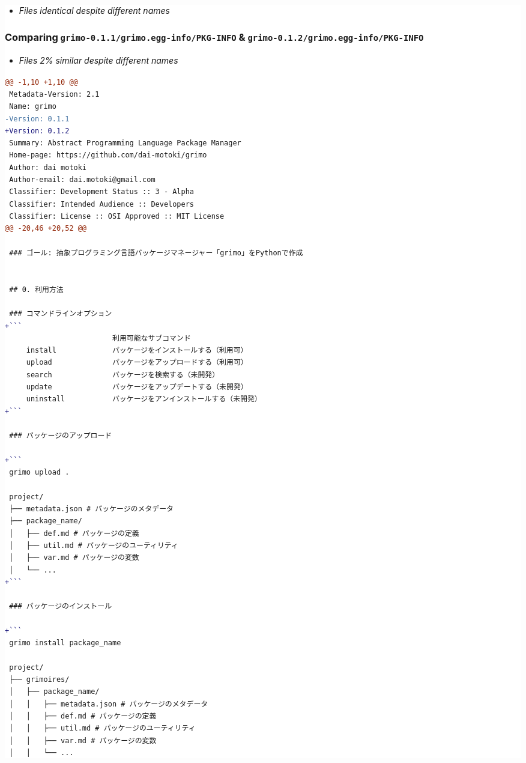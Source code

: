  * *Files identical despite different names*

### Comparing `grimo-0.1.1/grimo.egg-info/PKG-INFO` & `grimo-0.1.2/grimo.egg-info/PKG-INFO`

 * *Files 2% similar despite different names*

```diff
@@ -1,10 +1,10 @@
 Metadata-Version: 2.1
 Name: grimo
-Version: 0.1.1
+Version: 0.1.2
 Summary: Abstract Programming Language Package Manager
 Home-page: https://github.com/dai-motoki/grimo
 Author: dai motoki
 Author-email: dai.motoki@gmail.com
 Classifier: Development Status :: 3 - Alpha
 Classifier: Intended Audience :: Developers
 Classifier: License :: OSI Approved :: MIT License
@@ -20,46 +20,52 @@
 
 ### ゴール: 抽象プログラミング言語パッケージマネージャー「grimo」をPythonで作成
 
 
 ## 0. 利用方法
 
 ### コマンドラインオプション
+```
                         利用可能なサブコマンド
     install             パッケージをインストールする（利用可）
     upload              パッケージをアップロードする（利用可）
     search              パッケージを検索する（未開発）
     update              パッケージをアップデートする（未開発）
     uninstall           パッケージをアンインストールする（未開発）
+```
 
 ### パッケージのアップロード
 
+```
 grimo upload .
 
 project/
 ├── metadata.json # パッケージのメタデータ
 ├── package_name/
 │   ├── def.md # パッケージの定義
 │   ├── util.md # パッケージのユーティリティ
 │   ├── var.md # パッケージの変数
 │   └── ...
+```
 
 ### パッケージのインストール
 
+```
 grimo install package_name
 
 project/
 ├── grimoires/
 │   ├── package_name/
 │   │   ├── metadata.json # パッケージのメタデータ
 │   │   ├── def.md # パッケージの定義
 │   │   ├── util.md # パッケージのユーティリティ
 │   │   ├── var.md # パッケージの変数
 │   │   └── ...
```
